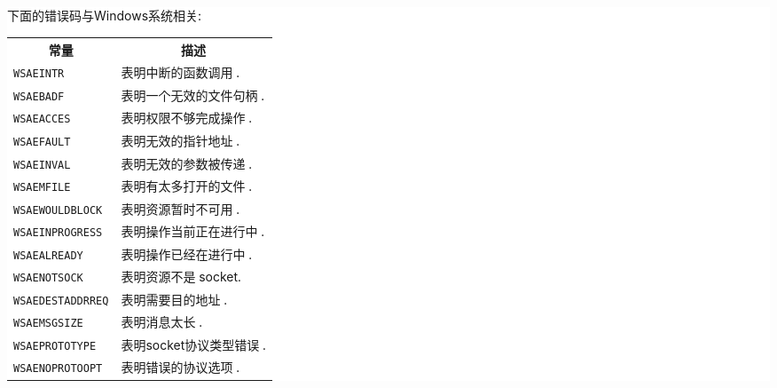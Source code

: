 
下面的错误码与Windows系统相关:

<table>
  <tr>
    <th>常量</th>
    <th>描述</th>
  </tr>
  <tr>
    <td><code>WSAEINTR</code></td>
    <td>表明中断的函数调用 .</td>
  </tr>
  <tr>
    <td><code>WSAEBADF</code></td>
    <td>表明一个无效的文件句柄 .</td>
  </tr>
  <tr>
    <td><code>WSAEACCES</code></td>
    <td>表明权限不够完成操作 .</td>
  </tr>
  <tr>
    <td><code>WSAEFAULT</code></td>
    <td>表明无效的指针地址 .</td>
  </tr>
  <tr>
    <td><code>WSAEINVAL</code></td>
    <td>表明无效的参数被传递 .</td>
  </tr>
  <tr>
    <td><code>WSAEMFILE</code></td>
    <td>表明有太多打开的文件 .</td>
  </tr>
  <tr>
    <td><code>WSAEWOULDBLOCK</code></td>
    <td>表明资源暂时不可用 .</td>
  </tr>
  <tr>
    <td><code>WSAEINPROGRESS</code></td>
    <td>表明操作当前正在进行中 .</td>
  </tr>
  <tr>
    <td><code>WSAEALREADY</code></td>
    <td>表明操作已经在进行中 .</td>
  </tr>
  <tr>
    <td><code>WSAENOTSOCK</code></td>
    <td>表明资源不是 socket.</td>
  </tr>
  <tr>
    <td><code>WSAEDESTADDRREQ</code></td>
    <td>表明需要目的地址 .</td>
  </tr>
  <tr>
    <td><code>WSAEMSGSIZE</code></td>
    <td>表明消息太长 .</td>
  </tr>
  <tr>
    <td><code>WSAEPROTOTYPE</code></td>
    <td>表明socket协议类型错误 .</td>
  </tr>
  <tr>
    <td><code>WSAENOPROTOOPT</code></td>
    <td>表明错误的协议选项 .</td>
  </tr>
